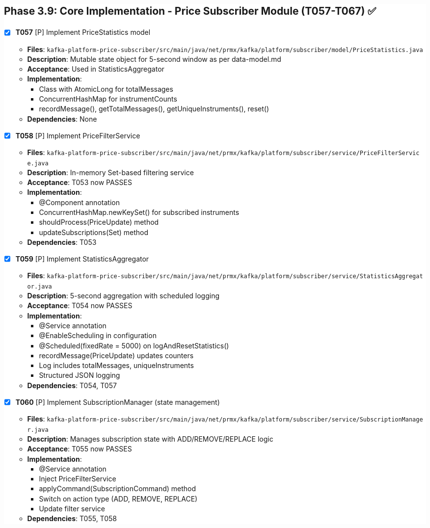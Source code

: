 
## Phase 3.9: Core Implementation - Price Subscriber Module (T057-T067) ✅

- [x] **T057** [P] Implement PriceStatistics model
  - **Files**: `kafka-platform-price-subscriber/src/main/java/net/prmx/kafka/platform/subscriber/model/PriceStatistics.java`
  - **Description**: Mutable state object for 5-second window as per data-model.md
  - **Acceptance**: Used in StatisticsAggregator
  - **Implementation**:
    - Class with AtomicLong for totalMessages
    - ConcurrentHashMap for instrumentCounts
    - recordMessage(), getTotalMessages(), getUniqueInstruments(), reset()
  - **Dependencies**: None

- [x] **T058** [P] Implement PriceFilterService
  - **Files**: `kafka-platform-price-subscriber/src/main/java/net/prmx/kafka/platform/subscriber/service/PriceFilterService.java`
  - **Description**: In-memory Set-based filtering service
  - **Acceptance**: T053 now PASSES
  - **Implementation**:
    - @Component annotation
    - ConcurrentHashMap.newKeySet() for subscribed instruments
    - shouldProcess(PriceUpdate) method
    - updateSubscriptions(Set<String>) method
  - **Dependencies**: T053

- [x] **T059** [P] Implement StatisticsAggregator
  - **Files**: `kafka-platform-price-subscriber/src/main/java/net/prmx/kafka/platform/subscriber/service/StatisticsAggregator.java`
  - **Description**: 5-second aggregation with scheduled logging
  - **Acceptance**: T054 now PASSES
  - **Implementation**:
    - @Service annotation
    - @EnableScheduling in configuration
    - @Scheduled(fixedRate = 5000) on logAndResetStatistics()
    - recordMessage(PriceUpdate) updates counters
    - Log includes totalMessages, uniqueInstruments
    - Structured JSON logging
  - **Dependencies**: T054, T057

- [x] **T060** [P] Implement SubscriptionManager (state management)
  - **Files**: `kafka-platform-price-subscriber/src/main/java/net/prmx/kafka/platform/subscriber/service/SubscriptionManager.java`
  - **Description**: Manages subscription state with ADD/REMOVE/REPLACE logic
  - **Acceptance**: T055 now PASSES
  - **Implementation**:
    - @Service annotation
    - Inject PriceFilterService
    - applyCommand(SubscriptionCommand) method
    - Switch on action type (ADD, REMOVE, REPLACE)
    - Update filter service
  - **Dependencies**: T055, T058
